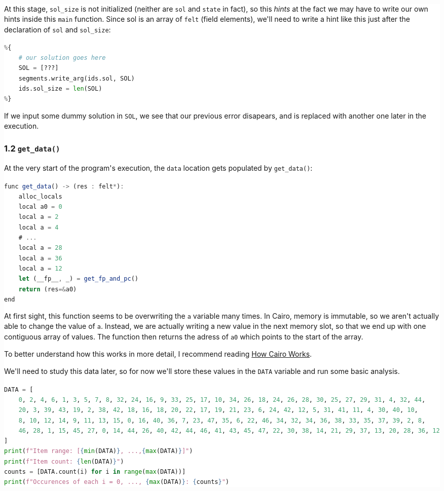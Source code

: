 At this stage, `sol_size` is not initialized (neither are `sol` and `state` in fact), so this _hints_ at the fact we may have to write our own hints inside this `main` function.
Since sol is an array of `felt` (field elements), we'll need to write a hint like this just after the declaration of `sol` and `sol_size`:

```python
%{
    # our solution goes here
    SOL = [???]
    segments.write_arg(ids.sol, SOL)
    ids.sol_size = len(SOL)
%}
```

If we input some dummy solution in `SOL`, we see that our previous error disapears, and is replaced with another one later in the execution.

### 1.2 `get_data()`

At the very start of the program's execution, the `data` location gets populated by `get_data()`:

```js
func get_data() -> (res : felt*):
    alloc_locals
    local a0 = 0
    local a = 2
    local a = 4
    # ...
    local a = 28
    local a = 36
    local a = 12
    let (__fp__, _) = get_fp_and_pc()
    return (res=&a0)
end
```

At first sight, this function seems to be overwriting the `a` variable many times.
In Cairo, memory is immutable, so we aren't actually able to change the value of `a`.
Instead, we are actually writing a new value in the next memory slot, so that we end up with one contiguous array of values.
The function then returns the adress of `a0` which points to the start of the array.

To better understand how this works in more detail, I recommend reading [How Cairo Works](https://www.cairo-lang.org/docs/how_cairo_works/index.html).

We'll need to study this data later, so for now we'll store these values in the `DATA` variable and run some basic analysis.

```python
DATA = [
    0, 2, 4, 6, 1, 3, 5, 7, 8, 32, 24, 16, 9, 33, 25, 17, 10, 34, 26, 18, 24, 26, 28, 30, 25, 27, 29, 31, 4, 32, 44,
    20, 3, 39, 43, 19, 2, 38, 42, 18, 16, 18, 20, 22, 17, 19, 21, 23, 6, 24, 42, 12, 5, 31, 41, 11, 4, 30, 40, 10,
    8, 10, 12, 14, 9, 11, 13, 15, 0, 16, 40, 36, 7, 23, 47, 35, 6, 22, 46, 34, 32, 34, 36, 38, 33, 35, 37, 39, 2, 8,
    46, 28, 1, 15, 45, 27, 0, 14, 44, 26, 40, 42, 44, 46, 41, 43, 45, 47, 22, 30, 38, 14, 21, 29, 37, 13, 20, 28, 36, 12
]
print(f"Item range: [{min(DATA)}, ...,{max(DATA)}]")
print(f"Item count: {len(DATA)}")
counts = [DATA.count(i) for i in range(max(DATA))]
print(f"Occurences of each i = 0, ..., {max(DATA)}: {counts}")
```
